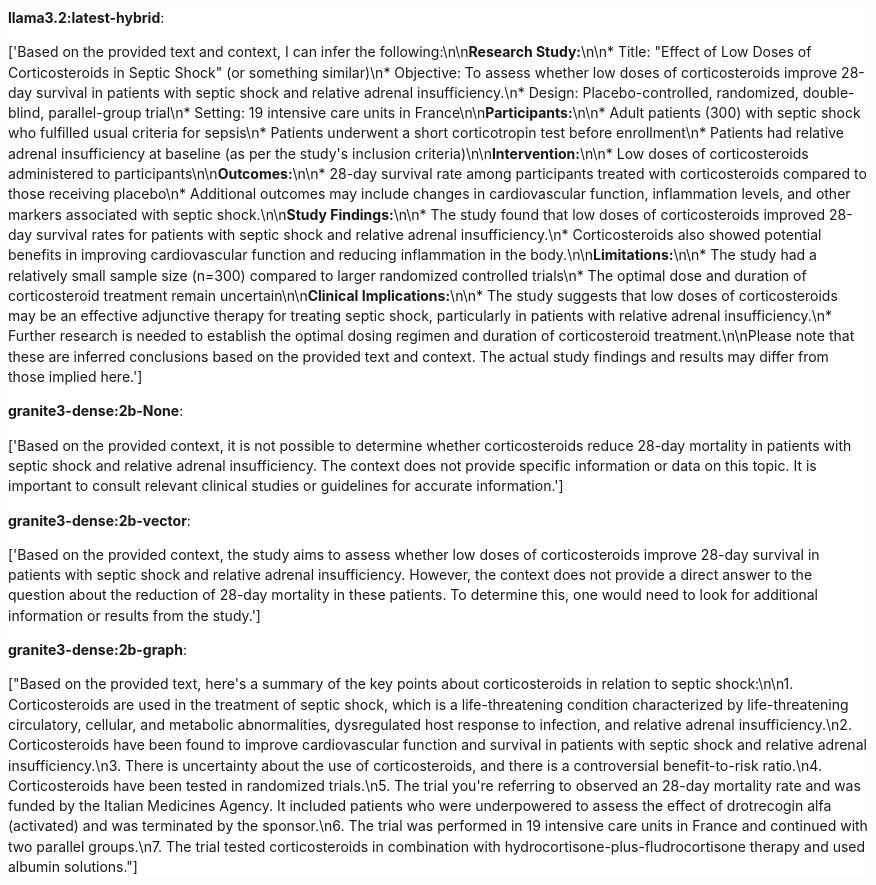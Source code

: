 
**llama3.2:latest-hybrid**:

['Based on the provided text and context, I can infer the following:\n\n**Research Study:**\n\n* Title: "Effect of Low Doses of Corticosteroids in Septic Shock" (or something similar)\n* Objective: To assess whether low doses of corticosteroids improve 28-day survival in patients with septic shock and relative adrenal insufficiency.\n* Design: Placebo-controlled, randomized, double-blind, parallel-group trial\n* Setting: 19 intensive care units in France\n\n**Participants:**\n\n* Adult patients (300) with septic shock who fulfilled usual criteria for sepsis\n* Patients underwent a short corticotropin test before enrollment\n* Patients had relative adrenal insufficiency at baseline (as per the study\'s inclusion criteria)\n\n**Intervention:**\n\n* Low doses of corticosteroids administered to participants\n\n**Outcomes:**\n\n* 28-day survival rate among participants treated with corticosteroids compared to those receiving placebo\n* Additional outcomes may include changes in cardiovascular function, inflammation levels, and other markers associated with septic shock.\n\n**Study Findings:**\n\n* The study found that low doses of corticosteroids improved 28-day survival rates for patients with septic shock and relative adrenal insufficiency.\n* Corticosteroids also showed potential benefits in improving cardiovascular function and reducing inflammation in the body.\n\n**Limitations:**\n\n* The study had a relatively small sample size (n=300) compared to larger randomized controlled trials\n* The optimal dose and duration of corticosteroid treatment remain uncertain\n\n**Clinical Implications:**\n\n* The study suggests that low doses of corticosteroids may be an effective adjunctive therapy for treating septic shock, particularly in patients with relative adrenal insufficiency.\n* Further research is needed to establish the optimal dosing regimen and duration of corticosteroid treatment.\n\nPlease note that these are inferred conclusions based on the provided text and context. The actual study findings and results may differ from those implied here.']


**granite3-dense:2b-None**:

['Based on the provided context, it is not possible to determine whether corticosteroids reduce 28-day mortality in patients with septic shock and relative adrenal insufficiency. The context does not provide specific information or data on this topic. It is important to consult relevant clinical studies or guidelines for accurate information.']


**granite3-dense:2b-vector**:

['Based on the provided context, the study aims to assess whether low doses of corticosteroids improve 28-day survival in patients with septic shock and relative adrenal insufficiency. However, the context does not provide a direct answer to the question about the reduction of 28-day mortality in these patients. To determine this, one would need to look for additional information or results from the study.']


**granite3-dense:2b-graph**:

["Based on the provided text, here's a summary of the key points about corticosteroids in relation to septic shock:\n\n1. Corticosteroids are used in the treatment of septic shock, which is a life-threatening condition characterized by life-threatening circulatory, cellular, and metabolic abnormalities, dysregulated host response to infection, and relative adrenal insufficiency.\n2. Corticosteroids have been found to improve cardiovascular function and survival in patients with septic shock and relative adrenal insufficiency.\n3. There is uncertainty about the use of corticosteroids, and there is a controversial benefit-to-risk ratio.\n4. Corticosteroids have been tested in randomized trials.\n5. The trial you're referring to observed an 28-day mortality rate and was funded by the Italian Medicines Agency. It included patients who were underpowered to assess the effect of drotrecogin alfa (activated) and was terminated by the sponsor.\n6. The trial was performed in 19 intensive care units in France and continued with two parallel groups.\n7. The trial tested corticosteroids in combination with hydrocortisone-plus-fludrocortisone therapy and used albumin solutions."]
